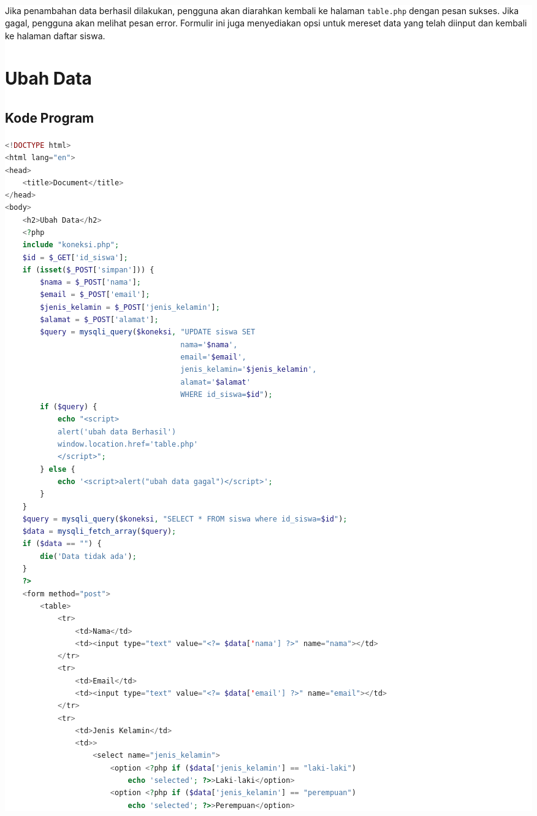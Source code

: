 Jika penambahan data berhasil dilakukan, pengguna akan diarahkan kembali ke halaman `table.php` dengan pesan sukses. Jika gagal, pengguna akan melihat pesan error. Formulir ini juga menyediakan opsi untuk mereset data yang telah diinput dan kembali ke halaman daftar siswa.


# Ubah Data
## Kode Program
```php
<!DOCTYPE html>
<html lang="en">
<head>
    <title>Document</title>
</head>
<body>
    <h2>Ubah Data</h2>
    <?php
    include "koneksi.php";
    $id = $_GET['id_siswa'];
    if (isset($_POST['simpan'])) {
        $nama = $_POST['nama'];
        $email = $_POST['email'];
        $jenis_kelamin = $_POST['jenis_kelamin'];
        $alamat = $_POST['alamat'];
        $query = mysqli_query($koneksi, "UPDATE siswa SET
                                        nama='$nama',
                                        email='$email',
                                        jenis_kelamin='$jenis_kelamin',
                                        alamat='$alamat'
                                        WHERE id_siswa=$id");
        if ($query) {
            echo "<script>
            alert('ubah data Berhasil')
            window.location.href='table.php'
            </script>";
        } else {
            echo '<script>alert("ubah data gagal")</script>';
        }
    }
    $query = mysqli_query($koneksi, "SELECT * FROM siswa where id_siswa=$id");
    $data = mysqli_fetch_array($query);
    if ($data == "") {
        die('Data tidak ada');
    }
    ?>
    <form method="post">
        <table>
            <tr>
                <td>Nama</td>
                <td><input type="text" value="<?= $data['nama'] ?>" name="nama"></td>
            </tr>
            <tr>
                <td>Email</td>
                <td><input type="text" value="<?= $data['email'] ?>" name="email"></td>
            </tr>
            <tr>
                <td>Jenis Kelamin</td>
                <td>>
                    <select name="jenis_kelamin">
                        <option <?php if ($data['jenis_kelamin'] == "laki-laki")
                            echo 'selected'; ?>>Laki-laki</option>
                        <option <?php if ($data['jenis_kelamin'] == "perempuan")
                            echo 'selected'; ?>>Perempuan</option>
```